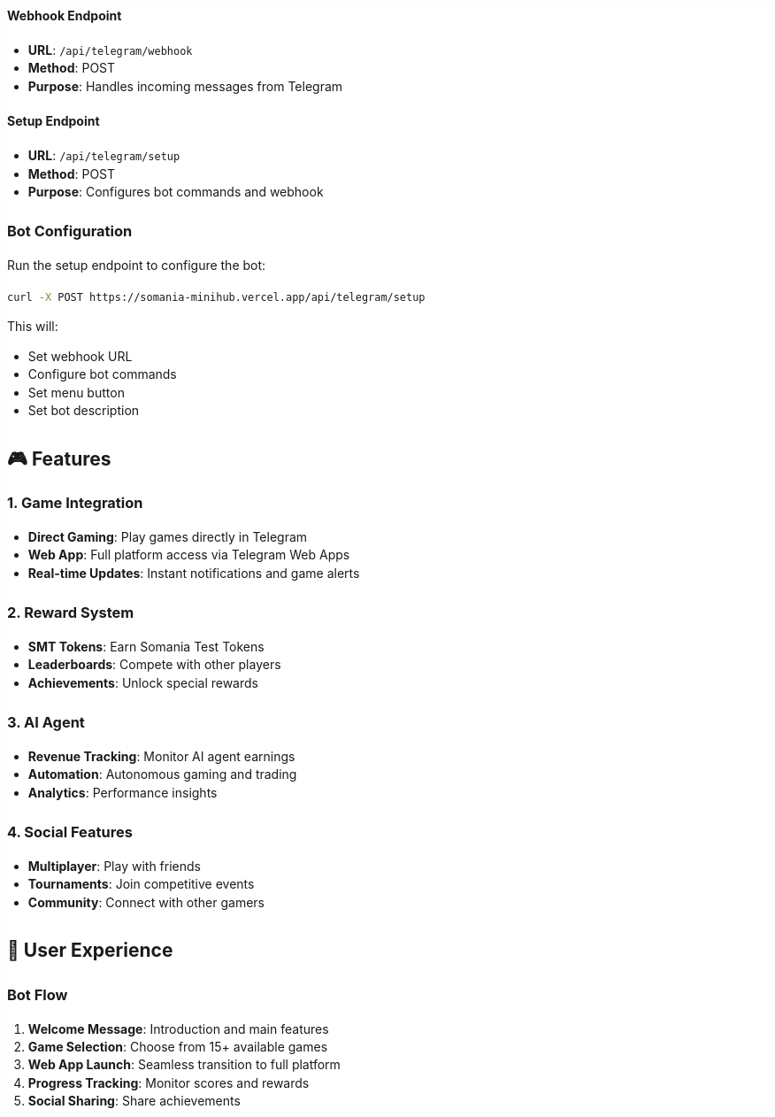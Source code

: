 #### Webhook Endpoint
- **URL**: `/api/telegram/webhook`
- **Method**: POST
- **Purpose**: Handles incoming messages from Telegram

#### Setup Endpoint  
- **URL**: `/api/telegram/setup`
- **Method**: POST
- **Purpose**: Configures bot commands and webhook

### Bot Configuration
Run the setup endpoint to configure the bot:
```bash
curl -X POST https://somania-minihub.vercel.app/api/telegram/setup
```

This will:
- Set webhook URL
- Configure bot commands
- Set menu button
- Set bot description

## 🎮 Features

### 1. Game Integration
- **Direct Gaming**: Play games directly in Telegram
- **Web App**: Full platform access via Telegram Web Apps
- **Real-time Updates**: Instant notifications and game alerts

### 2. Reward System
- **SMT Tokens**: Earn Somania Test Tokens
- **Leaderboards**: Compete with other players
- **Achievements**: Unlock special rewards

### 3. AI Agent
- **Revenue Tracking**: Monitor AI agent earnings
- **Automation**: Autonomous gaming and trading
- **Analytics**: Performance insights

### 4. Social Features
- **Multiplayer**: Play with friends
- **Tournaments**: Join competitive events
- **Community**: Connect with other gamers

## 📱 User Experience

### Bot Flow
1. **Welcome Message**: Introduction and main features
2. **Game Selection**: Choose from 15+ available games
3. **Web App Launch**: Seamless transition to full platform
4. **Progress Tracking**: Monitor scores and rewards
5. **Social Sharing**: Share achievements
